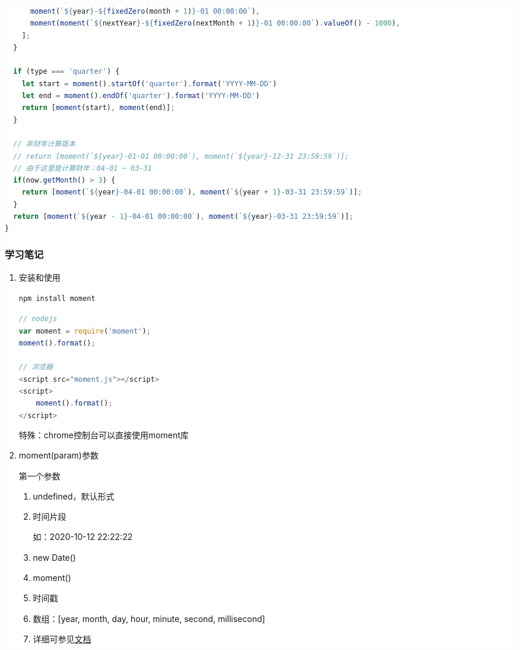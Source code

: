 ```javascript
      moment(`${year}-${fixedZero(month + 1)}-01 00:00:00`),
      moment(moment(`${nextYear}-${fixedZero(nextMonth + 1)}-01 00:00:00`).valueOf() - 1000),
    ];
  }

  if (type === 'quarter') {
    let start = moment().startOf('quarter').format('YYYY-MM-DD')
    let end = moment().endOf('quarter').format('YYYY-MM-DD')
    return [moment(start), moment(end)];
  }

  // 非财年计算版本
  // return [moment(`${year}-01-01 00:00:00`), moment(`${year}-12-31 23:59:59`)];
  // 由于这里是计算财年：04-01 ~ 03-31
  if(now.getMonth() > 3) {
    return [moment(`${year}-04-01 00:00:00`), moment(`${year + 1}-03-31 23:59:59`)];
  }
  return [moment(`${year - 1}-04-01 00:00:00`), moment(`${year}-03-31 23:59:59`)];
}
```


### 学习笔记

1. 安装和使用

    `npm install moment`

    ```js
    // nodejs
    var moment = require('moment');
    moment().format();

    // 浏览器
    <script src="moment.js"></script>
    <script>
        moment().format();
    </script>
    ```

    特殊：chrome控制台可以直接使用moment库

2. moment(param)参数

    第一个参数
    1. undefined，默认形式
    2. 时间片段

        如：2020-10-12 22:22:22

    3. new Date()
    4. moment()
    5. 时间戳
    6. 数组：[year, month, day, hour, minute, second, millisecond]
    7. 详细可参见[文档](http://momentjs.cn/docs/#/parsing/string/)
